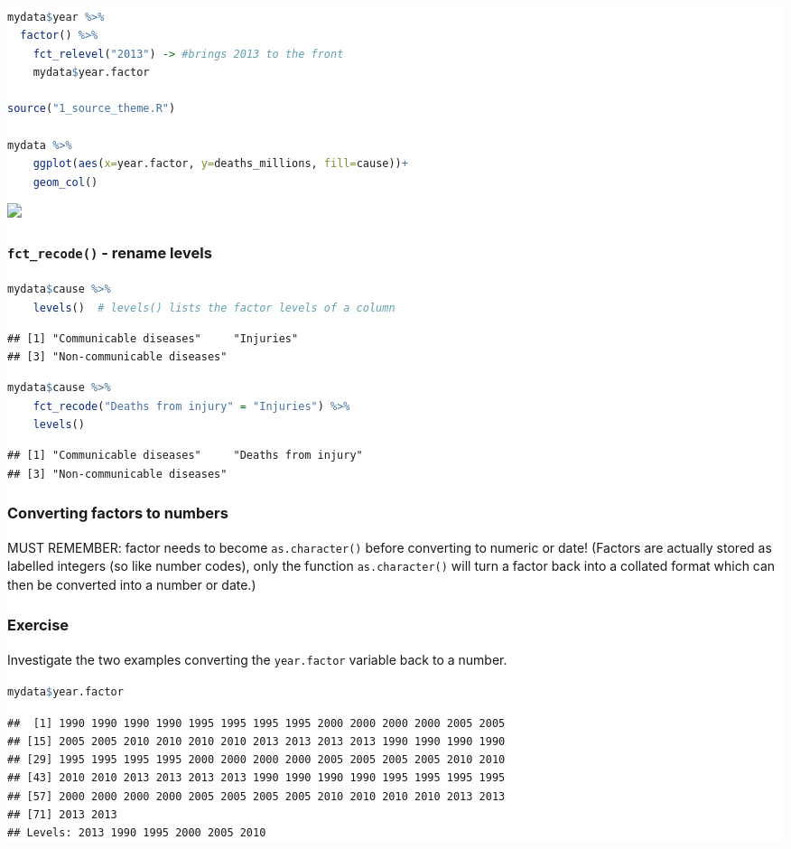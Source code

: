 
```r
mydata$year %>% 
  factor() %>% 
	fct_relevel("2013") -> #brings 2013 to the front
	mydata$year.factor

source("1_source_theme.R")

mydata %>% 
	ggplot(aes(x=year.factor, y=deaths_millions, fill=cause))+ 
	geom_col()
```

![](03_summarising_files/figure-epub3/unnamed-chunk-22-1.png)

### `fct_recode()` - rename levels

```r
mydata$cause %>% 
	levels()  # levels() lists the factor levels of a column
```

```
## [1] "Communicable diseases"     "Injuries"                 
## [3] "Non-communicable diseases"
```

```r
mydata$cause %>% 
	fct_recode("Deaths from injury" = "Injuries") %>% 
	levels()
```

```
## [1] "Communicable diseases"     "Deaths from injury"       
## [3] "Non-communicable diseases"
```

### Converting factors to numbers

MUST REMEMBER: factor needs to become `as.character()` before converting to numeric or date!
(Factors are actually stored as labelled integers (so like number codes), only the function `as.character()` will turn a factor back into a collated format which can then be converted into a number or date.)

### Exercise

Investigate the two examples converting the `year.factor` variable back to a number.


```r
mydata$year.factor
```

```
##  [1] 1990 1990 1990 1990 1995 1995 1995 1995 2000 2000 2000 2000 2005 2005
## [15] 2005 2005 2010 2010 2010 2010 2013 2013 2013 2013 1990 1990 1990 1990
## [29] 1995 1995 1995 1995 2000 2000 2000 2000 2005 2005 2005 2005 2010 2010
## [43] 2010 2010 2013 2013 2013 2013 1990 1990 1990 1990 1995 1995 1995 1995
## [57] 2000 2000 2000 2000 2005 2005 2005 2005 2010 2010 2010 2010 2013 2013
## [71] 2013 2013
## Levels: 2013 1990 1995 2000 2005 2010
```
